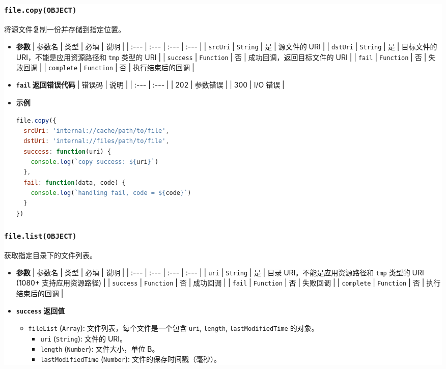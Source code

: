 ### `file.copy(OBJECT)`
将源文件复制一份并存储到指定位置。

- **参数**
    | 参数名 | 类型 | 必填 | 说明 |
    | :--- | :--- | :--- | :--- |
    | `srcUri` | `String` | 是 | 源文件的 URI |
    | `dstUri` | `String` | 是 | 目标文件的 URI，不能是应用资源路径和 `tmp` 类型的 URI |
    | `success` | `Function` | 否 | 成功回调，返回目标文件的 URI |
    | `fail` | `Function` | 否 | 失败回调 |
    | `complete` | `Function` | 否 | 执行结束后的回调 |

- **`fail` 返回错误代码**
    | 错误码 | 说明 |
    | :--- | :--- |
    | 202 | 参数错误 |
    | 300 | I/O 错误 |

- **示例**
    ```javascript
    file.copy({
      srcUri: 'internal://cache/path/to/file',
      dstUri: 'internal://files/path/to/file',
      success: function(uri) {
        console.log(`copy success: ${uri}`)
      },
      fail: function(data, code) {
        console.log(`handling fail, code = ${code}`)
      }
    })
    ```

### `file.list(OBJECT)`
获取指定目录下的文件列表。

- **参数**
    | 参数名 | 类型 | 必填 | 说明 |
    | :--- | :--- | :--- | :--- |
    | `uri` | `String` | 是 | 目录 URI。不能是应用资源路径和 `tmp` 类型的 URI (1080+ 支持应用资源路径) |
    | `success` | `Function` | 否 | 成功回调 |
    | `fail` | `Function` | 否 | 失败回调 |
    | `complete` | `Function` | 否 | 执行结束后的回调 |

- **`success` 返回值**
    - `fileList` (`Array`): 文件列表，每个文件是一个包含 `uri`, `length`, `lastModifiedTime` 的对象。
        - `uri` (`String`): 文件的 URI。
        - `length` (`Number`): 文件大小，单位 B。
        - `lastModifiedTime` (`Number`): 文件的保存时间戳（毫秒）。
